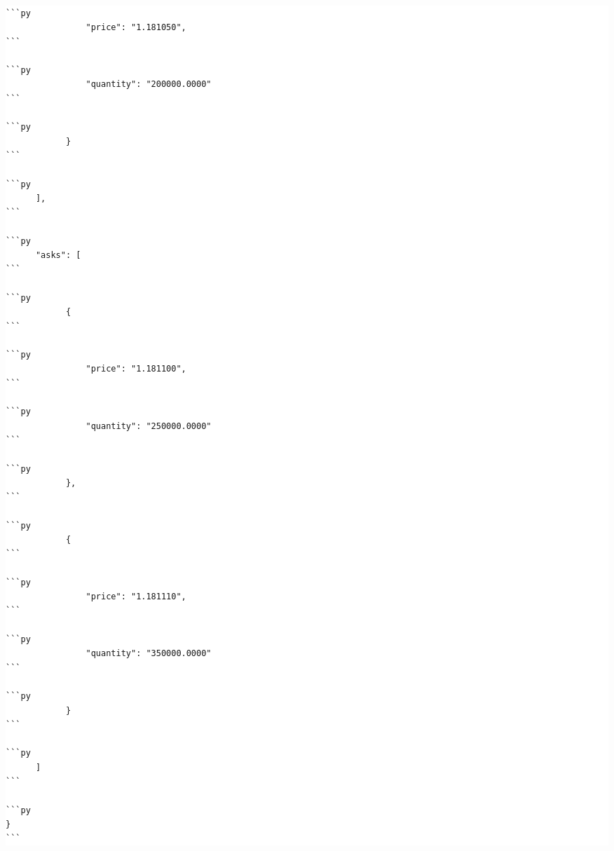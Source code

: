     ```py
                    "price": "1.181050",
    ```

    ```py
                    "quantity": "200000.0000"
    ```

    ```py
                }
    ```

    ```py
          ],
    ```

    ```py
          "asks": [
    ```

    ```py
                {
    ```

    ```py
                    "price": "1.181100",
    ```

    ```py
                    "quantity": "250000.0000"
    ```

    ```py
                },
    ```

    ```py
                {
    ```

    ```py
                    "price": "1.181110",
    ```

    ```py
                    "quantity": "350000.0000"
    ```

    ```py
                }
    ```

    ```py
          ]
    ```

    ```py
    }
    ```

